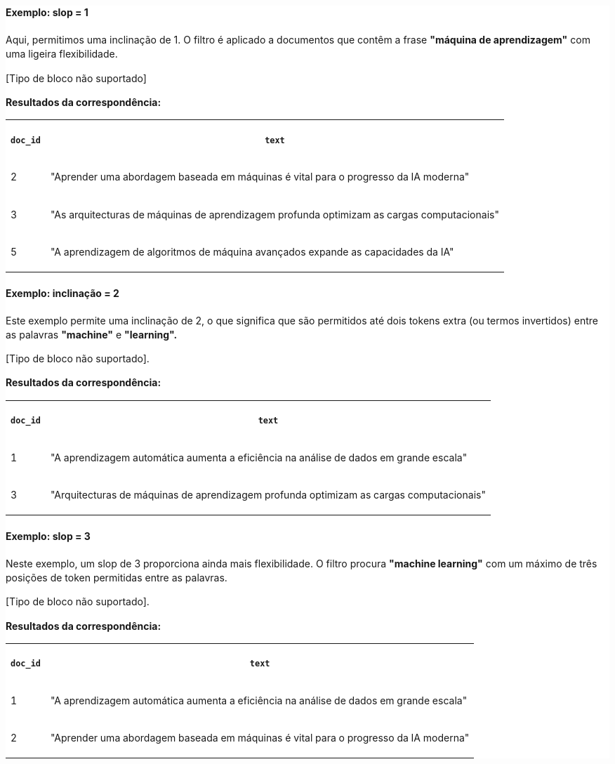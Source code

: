 <h4 id="Example-slop--1" class="common-anchor-header">Exemplo: slop = 1</h4><p>Aqui, permitimos uma inclinação de 1. O filtro é aplicado a documentos que contêm a frase <strong>"máquina de aprendizagem"</strong> com uma ligeira flexibilidade.</p>
<p>[Tipo de bloco não suportado]</p>
<p><strong>Resultados da correspondência:</strong></p>
<table>
   <tr>
     <th><p><code translate="no">doc_id</code></p></th>
     <th><p><code translate="no">text</code></p></th>
   </tr>
   <tr>
     <td><p>2</p></td>
     <td><p>"Aprender uma abordagem baseada em máquinas é vital para o progresso da IA moderna"</p></td>
   </tr>
   <tr>
     <td><p>3</p></td>
     <td><p>"As arquitecturas de máquinas de aprendizagem profunda optimizam as cargas computacionais"</p></td>
   </tr>
   <tr>
     <td><p>5</p></td>
     <td><p>"A aprendizagem de algoritmos de máquina avançados expande as capacidades da IA"</p></td>
   </tr>
</table>
<h4 id="Example-slop--2" class="common-anchor-header">Exemplo: inclinação = 2</h4><p>Este exemplo permite uma inclinação de 2, o que significa que são permitidos até dois tokens extra (ou termos invertidos) entre as palavras <strong>"machine"</strong> e <strong>"learning".</strong></p>
<p>[Tipo de bloco não suportado].</p>
<p><strong>Resultados da correspondência:</strong></p>
<table>
   <tr>
     <th><p><code translate="no">doc_id</code></p></th>
     <th><p><code translate="no">text</code></p></th>
   </tr>
   <tr>
     <td><p>1</p></td>
     <td><p>"A aprendizagem automática aumenta a eficiência na análise de dados em grande escala"</p></td>
   </tr>
   <tr>
     <td><p>3</p></td>
     <td><p>"Arquitecturas de máquinas de aprendizagem profunda optimizam as cargas computacionais"</p></td>
   </tr>
</table>
<h4 id="Example-slop--3" class="common-anchor-header">Exemplo: slop = 3</h4><p>Neste exemplo, um slop de 3 proporciona ainda mais flexibilidade. O filtro procura <strong>"machine learning"</strong> com um máximo de três posições de token permitidas entre as palavras.</p>
<p>[Tipo de bloco não suportado].</p>
<p><strong>Resultados da correspondência:</strong></p>
<table>
   <tr>
     <th><p><code translate="no">doc_id</code></p></th>
     <th><p><code translate="no">text</code></p></th>
   </tr>
   <tr>
     <td><p>1</p></td>
     <td><p>"A aprendizagem automática aumenta a eficiência na análise de dados em grande escala"</p></td>
   </tr>
   <tr>
     <td><p>2</p></td>
     <td><p>"Aprender uma abordagem baseada em máquinas é vital para o progresso da IA moderna"</p></td>
   </tr>